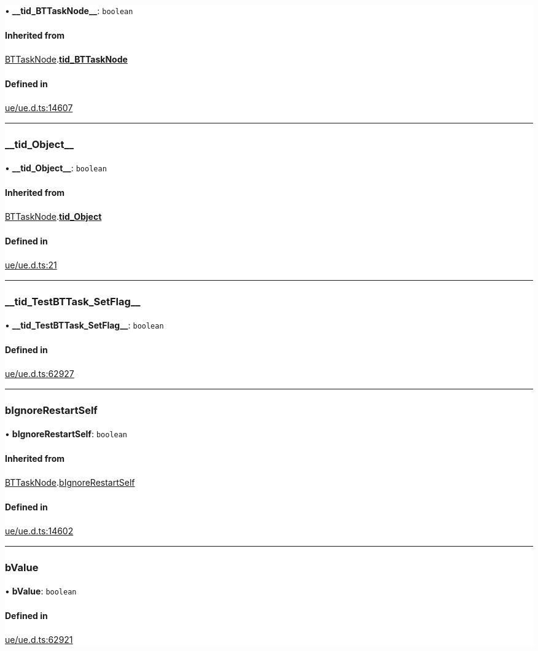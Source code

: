 • **\_\_tid\_BTTaskNode\_\_**: `boolean`

#### Inherited from

[BTTaskNode](ue_ue.BTTaskNode.md).[__tid_BTTaskNode__](ue_ue.BTTaskNode.md#__tid_bttasknode__)

#### Defined in

[ue/ue.d.ts:14607](https://github.com/YugMetaverse/yug_typings/blob/25cad34/ue/ue.d.ts#L14607)

___

### \_\_tid\_Object\_\_

• **\_\_tid\_Object\_\_**: `boolean`

#### Inherited from

[BTTaskNode](ue_ue.BTTaskNode.md).[__tid_Object__](ue_ue.BTTaskNode.md#__tid_object__)

#### Defined in

[ue/ue.d.ts:21](https://github.com/YugMetaverse/yug_typings/blob/25cad34/ue/ue.d.ts#L21)

___

### \_\_tid\_TestBTTask\_SetFlag\_\_

• **\_\_tid\_TestBTTask\_SetFlag\_\_**: `boolean`

#### Defined in

[ue/ue.d.ts:62927](https://github.com/YugMetaverse/yug_typings/blob/25cad34/ue/ue.d.ts#L62927)

___

### bIgnoreRestartSelf

• **bIgnoreRestartSelf**: `boolean`

#### Inherited from

[BTTaskNode](ue_ue.BTTaskNode.md).[bIgnoreRestartSelf](ue_ue.BTTaskNode.md#bignorerestartself)

#### Defined in

[ue/ue.d.ts:14602](https://github.com/YugMetaverse/yug_typings/blob/25cad34/ue/ue.d.ts#L14602)

___

### bValue

• **bValue**: `boolean`

#### Defined in

[ue/ue.d.ts:62921](https://github.com/YugMetaverse/yug_typings/blob/25cad34/ue/ue.d.ts#L62921)
